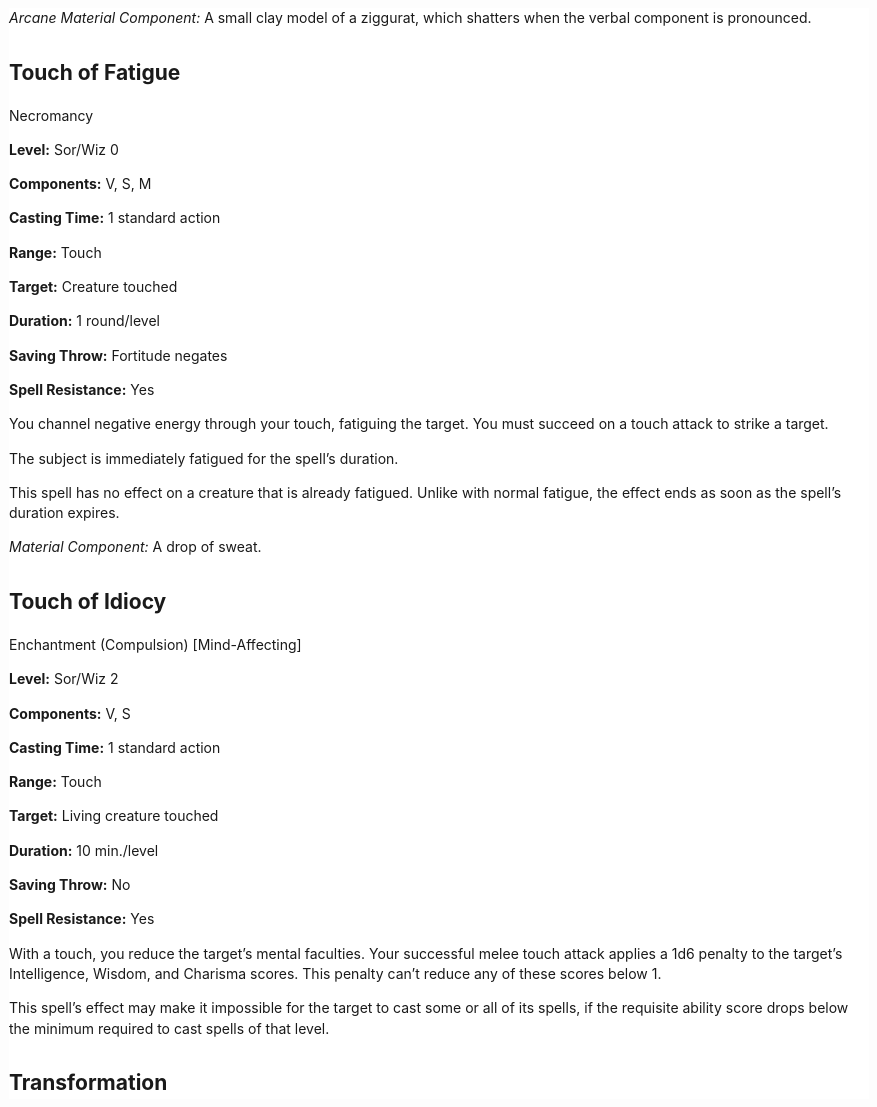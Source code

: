 _Arcane Material Component:_ A small clay model of a ziggurat, which shatters when the verbal component is pronounced.

## Touch of Fatigue

Necromancy

**Level:** Sor/Wiz 0

**Components:** V, S, M

**Casting Time:** 1 standard action

**Range:** Touch

**Target:** Creature touched

**Duration:** 1 round/level

**Saving Throw:** Fortitude negates

**Spell Resistance:** Yes

You channel negative energy through your touch, fatiguing the target. You must succeed on a touch attack to strike a target.

The subject is immediately fatigued for the spell’s duration.

This spell has no effect on a creature that is already fatigued. Unlike with normal fatigue, the effect ends as soon as the spell’s duration expires.

_Material Component:_ A drop of sweat.

## Touch of Idiocy

Enchantment (Compulsion) \[Mind-Affecting\]

**Level:** Sor/Wiz 2

**Components:** V, S

**Casting Time:** 1 standard action

**Range:** Touch

**Target:** Living creature touched

**Duration:** 10 min./level

**Saving Throw:** No

**Spell Resistance:** Yes

With a touch, you reduce the target’s mental faculties. Your successful melee touch attack applies a 1d6 penalty to the target’s Intelligence, Wisdom, and Charisma scores. This penalty can’t reduce any of these scores below 1.

This spell’s effect may make it impossible for the target to cast some or all of its spells, if the requisite ability score drops below the minimum required to cast spells of that level.

## Transformation
